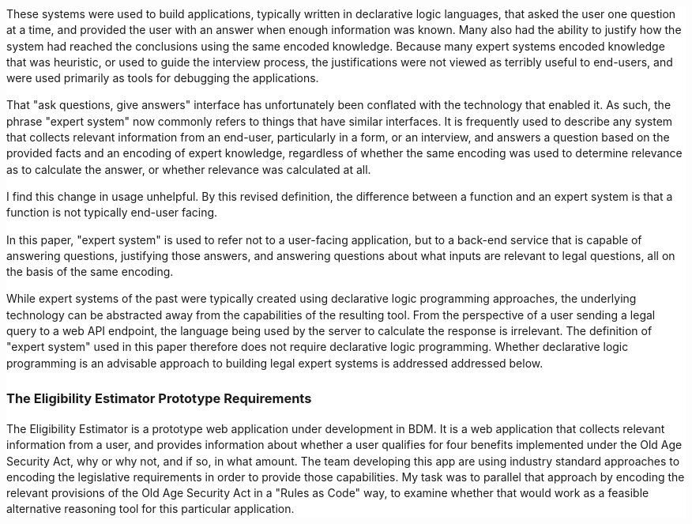 These systems were used to build applications, typically written in declarative logic languages, that asked the user one question at a time, and provided the
user with an answer when enough information was known. Many also had the ability to justify how the system had reached
the conclusions using the same encoded knowledge. Because many expert systems encoded knowledge that was heuristic,
or used to guide the interview process, the justifications were not viewed as terribly useful to end-users, and were
used primarily as tools for debugging the applications.

That "ask questions, give answers" interface has unfortunately been conflated with the technology that enabled it. 
As such, the phrase "expert system" now commonly refers to things that have similar interfaces. It 
is frequently used to describe any system that collects relevant information from an end-user, 
particularly in a form, or an interview, and answers
a question based on the provided facts and an encoding of expert knowledge, regardless of whether
the same encoding was used to determine relevance as to calculate the answer, or whether relevance
was calculated at all.

I find this change in usage unhelpful. By this revised definition, the difference between a function and an expert system is
that a function is not typically end-user facing.

In this paper, "expert system" is used to refer not to a user-facing application, but 
to a back-end service that is capable of answering questions, justifying those answers, and
answering questions about what inputs are relevant to legal questions, all on the basis of
the same encoding.

While expert systems of the past were typically created 
using declarative logic programming approaches, the
underlying technology can be abstracted away from the capabilities of the resulting tool. From the perspective of a
user sending a legal query to a web API endpoint, the language being used by the server to calculate the response is
irrelevant. The definition of "expert system" used in this paper therefore does not require declarative logic programming. Whether
declarative logic programming is an advisable approach to building legal expert systems is addressed addressed below.

### The Eligibility Estimator Prototype Requirements

The Eligibility Estimator is a prototype web application under development in BDM. It is a web application that collects relevant
information from a user, and provides information about whether a user qualifies for four benefits implemented under
the Old Age Security Act, why or why not, and if so, in what amount. The team developing this app are using
industry standard approaches to encoding the legislative requirements in order to provide those capabilities.
My task was to parallel that approach by encoding the relevant provisions of the Old Age Security Act in a "Rules as Code" way, to examine whether that would work as a feasible alternative reasoning tool for this particular application.
